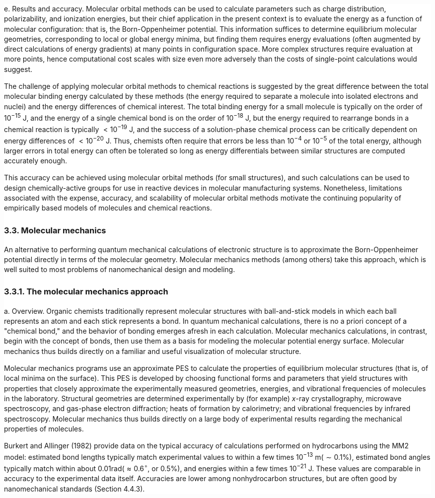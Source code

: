 e. Results and accuracy. Molecular orbital methods can be used to calculate parameters such as charge distribution, polarizability, and ionization energies, but their chief application in the present context is to evaluate the energy as a function of molecular configuration: that is, the Born-Oppenheimer potential. This information suffices to determine equilibrium molecular geometries, corresponding to local or global energy minima, but finding them requires energy evaluations (often augmented by direct calculations of energy gradients) at many points in configuration space. More complex structures require evaluation at more points, hence computational cost scales with size even more adversely than the costs of single-point calculations would suggest.

The challenge of applying molecular orbital methods to chemical reactions is suggested by the great difference between the total molecular binding energy calculated by these methods (the energy required to separate a molecule into isolated electrons and nuclei) and the energy differences of chemical interest. The total binding energy for a small molecule is typically on the order of $10^{-15} \mathrm{~J}$, and the energy of a single chemical bond is on the order of $10^{-18} \mathrm{~J}$, but the energy required to rearrange bonds in a chemical reaction is typically $<10^{-19} \mathrm{~J}$, and the success of a solution-phase chemical process can be critically dependent on energy differences of $<10^{-20} \mathrm{~J}$. Thus, chemists often require that errors be less than $10^{-4}$ or $10^{-5}$ of the total energy, although larger errors in total energy can often be tolerated so long as energy differentials between similar structures are computed accurately enough.

This accuracy can be achieved using molecular orbital methods (for small structures), and such calculations can be used to design chemically-active groups for use in reactive devices in molecular manufacturing systems. Nonetheless, limitations associated with the expense, accuracy, and scalability of molecular orbital methods motivate the continuing popularity of empirically based models of molecules and chemical reactions.

### 3.3. Molecular mechanics

An alternative to performing quantum mechanical calculations of electronic structure is to approximate the Born-Oppenheimer potential directly in terms of the molecular geometry. Molecular mechanics methods (among others) take this approach, which is well suited to most problems of nanomechanical design and modeling.

### 3.3.1. The molecular mechanics approach

a. Overview. Organic chemists traditionally represent molecular structures with ball-and-stick models in which each ball represents an atom and each stick represents a bond. In quantum mechanical calculations, there is no a priori concept of a "chemical bond," and the behavior of bonding emerges afresh in each calculation. Molecular mechanics calculations, in contrast, begin with the concept of bonds, then use them as a basis for modeling the molecular potential energy surface. Molecular mechanics thus builds directly on a familiar and useful visualization of molecular structure.

Molecular mechanics programs use an approximate PES to calculate the properties of equilibrium molecular structures (that is, of local minima on the surface). This PES is developed by choosing functional forms and parameters that yield structures with properties that closely approximate the experimentally measured geometries, energies, and vibrational frequencies of molecules in the laboratory. Structural geometries are determined experimentally by (for example) $x$-ray crystallography, microwave spectroscopy, and gas-phase electron diffraction; heats of formation by calorimetry; and vibrational frequencies by infrared spectroscopy. Molecular mechanics thus builds directly on a large body of experimental results regarding the mechanical properties of molecules.

Burkert and Allinger (1982) provide data on the typical accuracy of calculations performed on hydrocarbons using the MM2 model: estimated bond lengths typically match experimental values to within a few times $10^{-13} \mathrm{~m}(\sim 0.1 \%)$, estimated bond angles typically match within about $0.01 \mathrm{rad}\left(\approx 0.6^{\circ}\right.$, or $\left.0.5 \%\right)$, and energies within a few times $10^{-21} \mathrm{~J}$. These values are comparable in accuracy to the experimental data itself. Accuracies are lower among nonhydrocarbon structures, but are often good by nanomechanical standards (Section 4.4.3).
